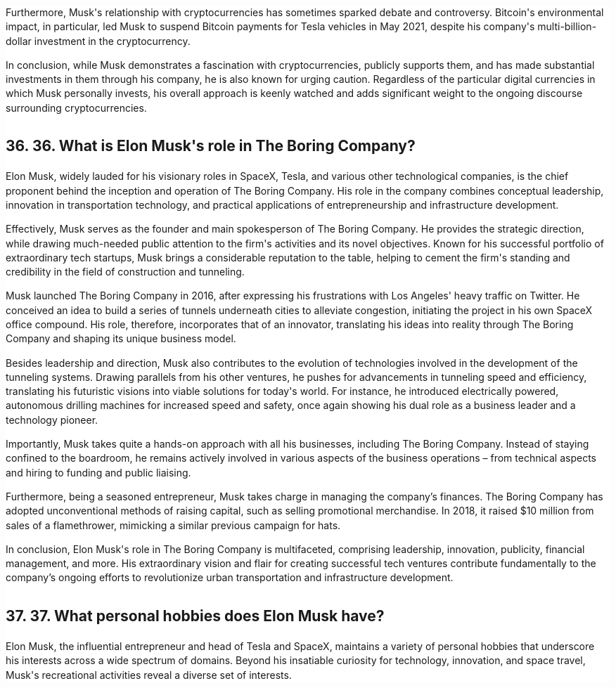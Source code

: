 Furthermore, Musk's relationship with cryptocurrencies has sometimes sparked debate and controversy. Bitcoin's environmental impact, in particular, led Musk to suspend Bitcoin payments for Tesla vehicles in May 2021, despite his company's multi-billion-dollar investment in the cryptocurrency.

In conclusion, while Musk demonstrates a fascination with cryptocurrencies, publicly supports them, and has made substantial investments in them through his company, he is also known for urging caution. Regardless of the particular digital currencies in which Musk personally invests, his overall approach is keenly watched and adds significant weight to the ongoing discourse surrounding cryptocurrencies.

## 36. 36. What is Elon Musk's role in The Boring Company?

Elon Musk, widely lauded for his visionary roles in SpaceX, Tesla, and various other technological companies, is the chief proponent behind the inception and operation of The Boring Company. His role in the company combines conceptual leadership, innovation in transportation technology, and practical applications of entrepreneurship and infrastructure development. 

Effectively, Musk serves as the founder and main spokesperson of The Boring Company. He provides the strategic direction, while drawing much-needed public attention to the firm's activities and its novel objectives. Known for his successful portfolio of extraordinary tech startups, Musk brings a considerable reputation to the table, helping to cement the firm's standing and credibility in the field of construction and tunneling.

Musk launched The Boring Company in 2016, after expressing his frustrations with Los Angeles' heavy traffic on Twitter. He conceived an idea to build a series of tunnels underneath cities to alleviate congestion, initiating the project in his own SpaceX office compound. His role, therefore, incorporates that of an innovator, translating his ideas into reality through The Boring Company and shaping its unique business model.

Besides leadership and direction, Musk also contributes to the evolution of technologies involved in the development of the tunneling systems. Drawing parallels from his other ventures, he pushes for advancements in tunneling speed and efficiency, translating his futuristic visions into viable solutions for today's world. For instance, he introduced electrically powered, autonomous drilling machines for increased speed and safety, once again showing his dual role as a business leader and a technology pioneer. 

Importantly, Musk takes quite a hands-on approach with all his businesses, including The Boring Company. Instead of staying confined to the boardroom, he remains actively involved in various aspects of the business operations – from technical aspects and hiring to funding and public liaising.

Furthermore, being a seasoned entrepreneur, Musk takes charge in managing the company’s finances. The Boring Company has adopted unconventional methods of raising capital, such as selling promotional merchandise. In 2018, it raised $10 million from sales of a flamethrower, mimicking a similar previous campaign for hats.

In conclusion, Elon Musk's role in The Boring Company is multifaceted, comprising leadership, innovation, publicity, financial management, and more. His extraordinary vision and flair for creating successful tech ventures contribute fundamentally to the company’s ongoing efforts to revolutionize urban transportation and infrastructure development.

## 37. 37. What personal hobbies does Elon Musk have?

Elon Musk, the influential entrepreneur and head of Tesla and SpaceX, maintains a variety of personal hobbies that underscore his interests across a wide spectrum of domains. Beyond his insatiable curiosity for technology, innovation, and space travel, Musk's recreational activities reveal a diverse set of interests.
